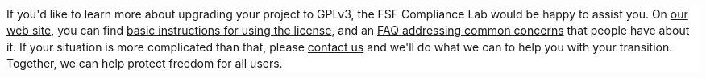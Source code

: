 If you'd like to learn more about upgrading your project to GPLv3, the FSF Compliance Lab would be happy to assist you. On [our web site](http://www.fsf.org/licensing/), you can find [basic instructions for using the license](http://www.fsf.org/licensing/licenses/gpl-howto.html), and an [FAQ addressing common concerns](http://www.fsf.org/licensing/licenses/gpl-faq.html) that people have about it. If your situation is more complicated than that, please [contact us](mailto:licensing@fsf.org) and we'll do what we can to help you with your transition. Together, we can help protect freedom for all users.
